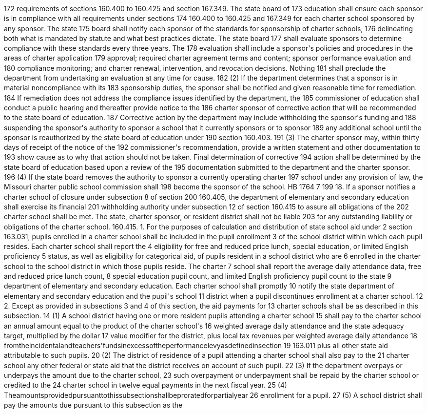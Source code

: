 172 requirements of sections 160.400 to 160.425 and section 167.349. The state board of
173 education shall ensure each sponsor is in compliance with all requirements under sections
174 160.400 to 160.425 and 167.349 for each charter school sponsored by any sponsor. The state
175 board shall notify each sponsor of the standards for sponsorship of charter schools,
176 delineating both what is mandated by statute and what best practices dictate. The state board
177 shall evaluate sponsors to determine compliance with these standards every three years. The
178 evaluation shall include a sponsor's policies and procedures in the areas of charter application
179 approval; required charter agreement terms and content; sponsor performance evaluation and
180 compliance monitoring; and charter renewal, intervention, and revocation decisions. Nothing
181 shall preclude the department from undertaking an evaluation at any time for cause.
182 (2) If the department determines that a sponsor is in material noncompliance with its
183 sponsorship duties, the sponsor shall be notified and given reasonable time for remediation.
184 If remediation does not address the compliance issues identified by the department, the
185 commissioner of education shall conduct a public hearing and thereafter provide notice to the
186 charter sponsor of corrective action that will be recommended to the state board of education.
187 Corrective action by the department may include withholding the sponsor's funding and
188 suspending the sponsor's authority to sponsor a school that it currently sponsors or to sponsor
189 any additional school until the sponsor is reauthorized by the state board of education under
190 section 160.403.
191 (3) The charter sponsor may, within thirty days of receipt of the notice of the
192 commissioner's recommendation, provide a written statement and other documentation to
193 show cause as to why that action should not be taken. Final determination of corrective
194 action shall be determined by the state board of education based upon a review of the
195 documentation submitted to the department and the charter sponsor.
196 (4) If the state board removes the authority to sponsor a currently operating charter
197 school under any provision of law, the Missouri charter public school commission shall
198 become the sponsor of the school.
HB 1764 7
199 18. If a sponsor notifies a charter school of closure under subsection 8 of section
200 160.405, the department of elementary and secondary education shall exercise its financial
201 withholding authority under subsection 12 of section 160.415 to assure all obligations of the
202 charter school shall be met. The state, charter sponsor, or resident district shall not be liable
203 for any outstanding liability or obligations of the charter school.
160.415. 1. For the purposes of calculation and distribution of state school aid under
2 section 163.031, pupils enrolled in a charter school shall be included in the pupil enrollment
3 of the school district within which each pupil resides. Each charter school shall report the
4 eligibility for free and reduced price lunch, special education, or limited English proficiency
5 status, as well as eligibility for categorical aid, of pupils resident in a school district who are
6 enrolled in the charter school to the school district in which those pupils reside. The charter
7 school shall report the average daily attendance data, free and reduced price lunch count,
8 special education pupil count, and limited English proficiency pupil count to the state
9 department of elementary and secondary education. Each charter school shall promptly
10 notify the state department of elementary and secondary education and the pupil's school
11 district when a pupil discontinues enrollment at a charter school.
12 2. Except as provided in subsections 3 and 4 of this section, the aid payments for
13 charter schools shall be as described in this subsection.
14 (1) A school district having one or more resident pupils attending a charter school
15 shall pay to the charter school an annual amount equal to the product of the charter school's
16 weighted average daily attendance and the state adequacy target, multiplied by the dollar
17 value modifier for the district, plus local tax revenues per weighted average daily attendance
18 fromtheincidentalandteachers'fundsinexcessoftheperformancelevyasdefinedinsection
19 163.011 plus all other state aid attributable to such pupils.
20 (2) The district of residence of a pupil attending a charter school shall also pay to the
21 charter school any other federal or state aid that the district receives on account of such pupil.
22 (3) If the department overpays or underpays the amount due to the charter school,
23 such overpayment or underpayment shall be repaid by the charter school or credited to the
24 charter school in twelve equal payments in the next fiscal year.
25 (4) Theamountsprovidedpursuanttothissubsectionshallbeproratedforpartialyear
26 enrollment for a pupil.
27 (5) A school district shall pay the amounts due pursuant to this subsection as the